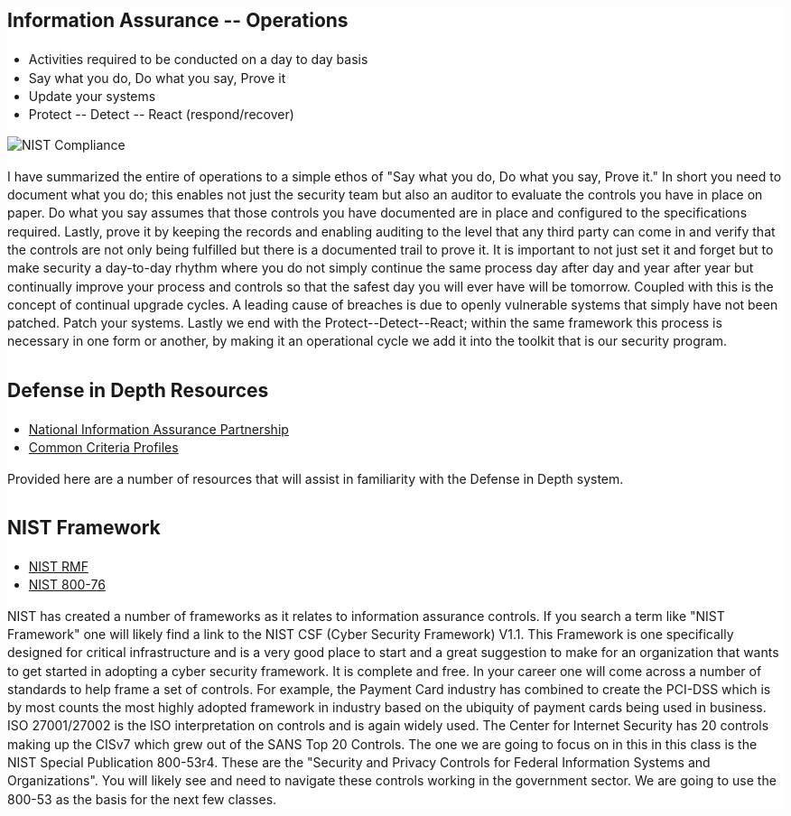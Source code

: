 
## Information Assurance -- Operations

* Activities required to be conducted on a day to day basis
* Say what you do, Do what you say, Prove it
* Update your systems
* Protect -- Detect -- React (respond/recover)

![NIST Compliance](https://forescout-wpengine.netdna-ssl.com/wp-content/uploads/2019/07/How-to-Comply-with-the-5-Functions-of-the-Nist-Cybersecurity-Framework-300x179.png)


I have summarized the entire of operations to a simple ethos of "Say what you do, Do what you say, Prove it." In short you need to document what you do; this enables not just the security team but also an auditor to evaluate the controls you have in place on paper. Do what you say assumes that those controls you have documented are in place and configured to the specifications required. Lastly, prove it by keeping the records and enabling auditing to the level that any third party can come in and verify that the controls are not only being fulfilled but there is a documented trail to prove it. It is important to not just set it and forget but to make security a day-to-day rhythm where you do not simply continue the same process day after day and year after year but continually improve your process and controls so that the safest day you will ever have will be tomorrow. Coupled with this is the concept of continual upgrade cycles. A leading cause of breaches is due to openly vulnerable systems that simply have not been patched. Patch your systems. Lastly we end with the Protect--Detect--React; within the same framework this process is necessary in one form or another, by making it an operational cycle we add it into the toolkit that is our security program.


## Defense in Depth Resources

* [National Information Assurance Partnership](https://www.niap-ccevs.org/)
* [Common Criteria Profiles](https://www.us-cert.gov/bsi/articles/best-practices/requirements-engineering/the-common-criteria)


Provided here are a number of resources that will assist in familiarity with the Defense in Depth system. 


## NIST Framework

* [NIST RMF](https://csrc.nist.gov/projects/risk-management/risk-management-framework-(RMF)-Overview)
* [NIST 800-76](https://nvlpubs.nist.gov/nistpubs/SpecialPublications/NIST.SP.800-53r4.pdf)


NIST has created a number of frameworks as it relates to information assurance controls. If you search a term like "NIST Framework" one will likely find a link to the NIST CSF (Cyber Security Framework) V1.1. This Framework is one specifically designed for critical infrastructure and is a very good place to start and a great suggestion to make for an organization that wants to get started in adopting a cyber security framework. It is complete and free. In your career one will come across a number of standards to help frame a set of controls. For example, the Payment Card industry has combined to create the PCI-DSS which is by most counts the most highly adopted framework in industry based on the ubiquity of payment cards being used in business. ISO 27001/27002 is the ISO interpretation on controls and is again widely used. The Center for Internet Security has 20 controls making up the CISv7 which grew out of the SANS Top 20 Controls. The one we are going to focus on in this in this class is the NIST Special Publication 800-53r4. These are the "Security and Privacy Controls for Federal Information Systems and Organizations". You will likely see and need to navigate these controls working in the government sector. We are going to use the 800-53 as the basis for the next few classes.
